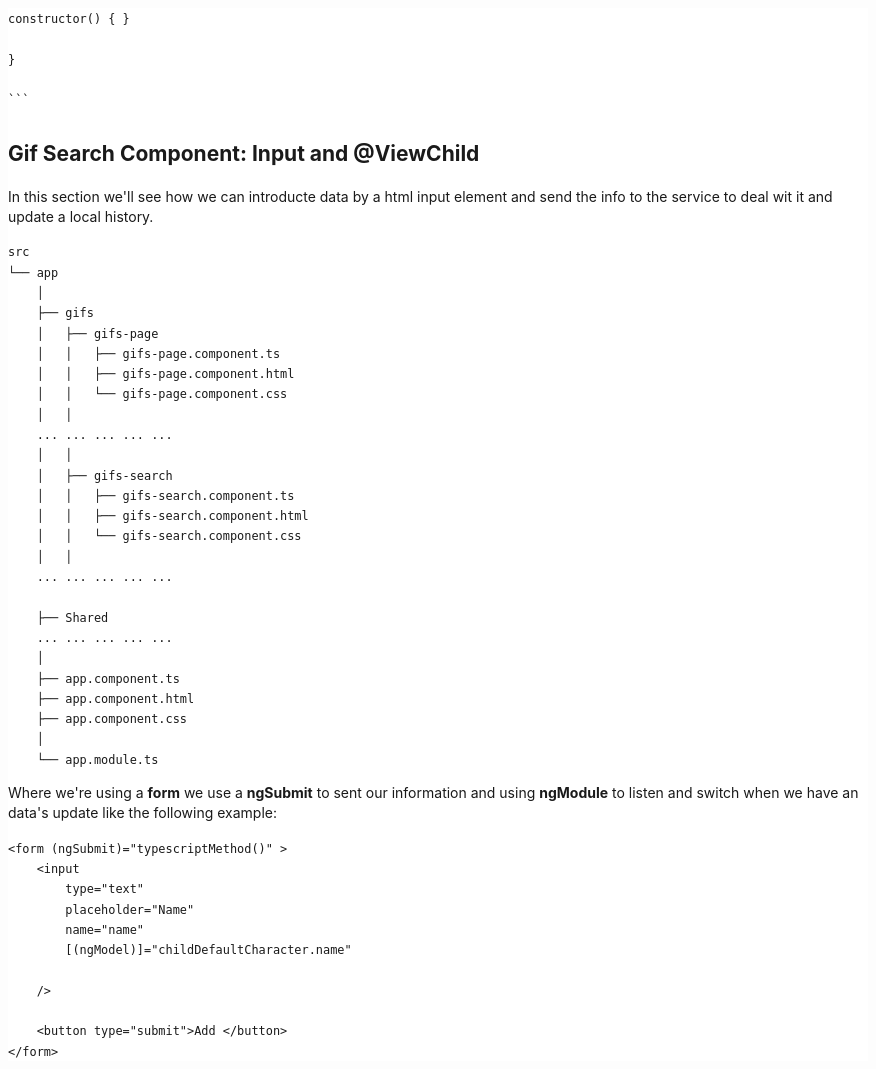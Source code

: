     constructor() { }

    }

    ```

## Gif Search Component: Input and @ViewChild
In this section we'll see how we can introducte data by a html input element and send the info to the service to deal wit it and update a local history.
```
src
└── app
    │
    ├── gifs
    │   ├── gifs-page
    │   │   ├── gifs-page.component.ts
    │   │   ├── gifs-page.component.html
    │   │   └── gifs-page.component.css
    │   │
    ... ... ... ... ... 
    │   │
    │   ├── gifs-search
    │   │   ├── gifs-search.component.ts
    │   │   ├── gifs-search.component.html
    │   │   └── gifs-search.component.css
    │   │
    ... ... ... ... ...
  
    ├── Shared
    ... ... ... ... ...
    │
    ├── app.component.ts
    ├── app.component.html
    ├── app.component.css
    │ 
    └── app.module.ts

```

Where we're using a **form** we use a **ngSubmit** to sent our information and using **ngModule** to listen and switch when we have an data's update like the following example:
```
<form (ngSubmit)="typescriptMethod()" >
    <input 
        type="text" 
        placeholder="Name" 
        name="name"
        [(ngModel)]="childDefaultCharacter.name"
        
    />

    <button type="submit">Add </button>
</form>
```
